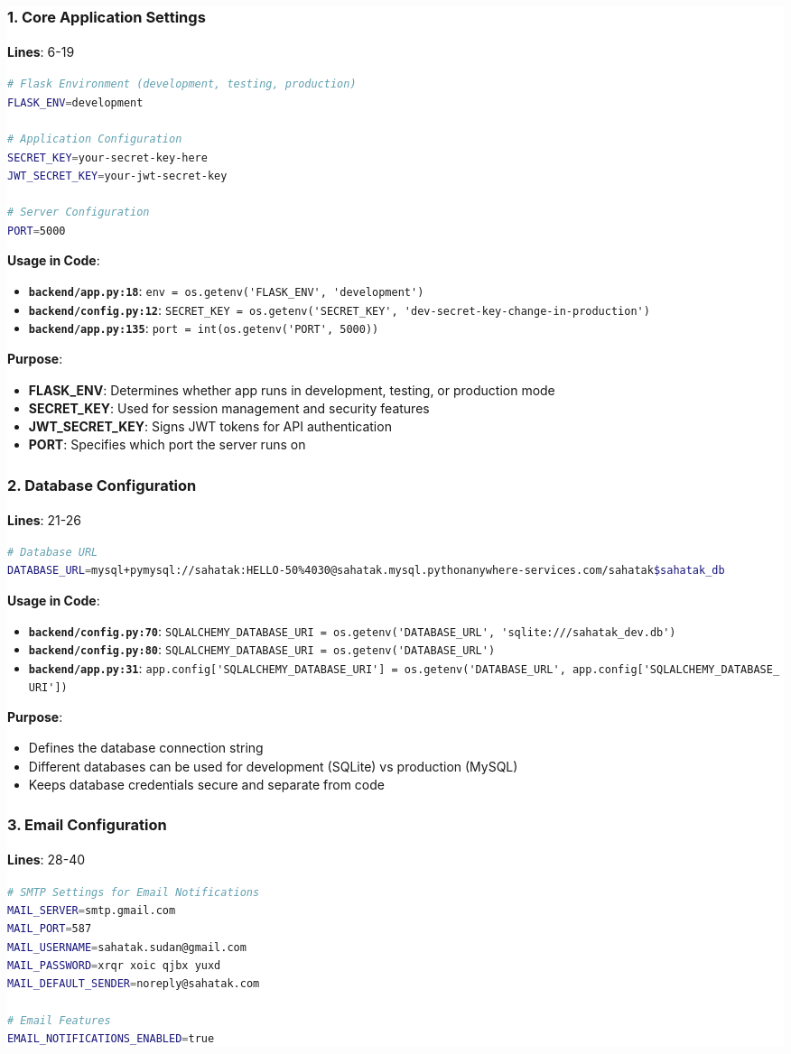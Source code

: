 ### 1. Core Application Settings
**Lines**: 6-19

```bash
# Flask Environment (development, testing, production)
FLASK_ENV=development

# Application Configuration
SECRET_KEY=your-secret-key-here
JWT_SECRET_KEY=your-jwt-secret-key

# Server Configuration
PORT=5000
```

**Usage in Code**:
- **`backend/app.py:18`**: `env = os.getenv('FLASK_ENV', 'development')`
- **`backend/config.py:12`**: `SECRET_KEY = os.getenv('SECRET_KEY', 'dev-secret-key-change-in-production')`
- **`backend/app.py:135`**: `port = int(os.getenv('PORT', 5000))`

**Purpose**:
- **FLASK_ENV**: Determines whether app runs in development, testing, or production mode
- **SECRET_KEY**: Used for session management and security features
- **JWT_SECRET_KEY**: Signs JWT tokens for API authentication
- **PORT**: Specifies which port the server runs on

### 2. Database Configuration
**Lines**: 21-26

```bash
# Database URL
DATABASE_URL=mysql+pymysql://sahatak:HELLO-50%4030@sahatak.mysql.pythonanywhere-services.com/sahatak$sahatak_db
```

**Usage in Code**:
- **`backend/config.py:70`**: `SQLALCHEMY_DATABASE_URI = os.getenv('DATABASE_URL', 'sqlite:///sahatak_dev.db')`
- **`backend/config.py:80`**: `SQLALCHEMY_DATABASE_URI = os.getenv('DATABASE_URL')`
- **`backend/app.py:31`**: `app.config['SQLALCHEMY_DATABASE_URI'] = os.getenv('DATABASE_URL', app.config['SQLALCHEMY_DATABASE_URI'])`

**Purpose**:
- Defines the database connection string
- Different databases can be used for development (SQLite) vs production (MySQL)
- Keeps database credentials secure and separate from code

### 3. Email Configuration
**Lines**: 28-40

```bash
# SMTP Settings for Email Notifications
MAIL_SERVER=smtp.gmail.com
MAIL_PORT=587
MAIL_USERNAME=sahatak.sudan@gmail.com
MAIL_PASSWORD=xrqr xoic qjbx yuxd
MAIL_DEFAULT_SENDER=noreply@sahatak.com

# Email Features
EMAIL_NOTIFICATIONS_ENABLED=true
```
